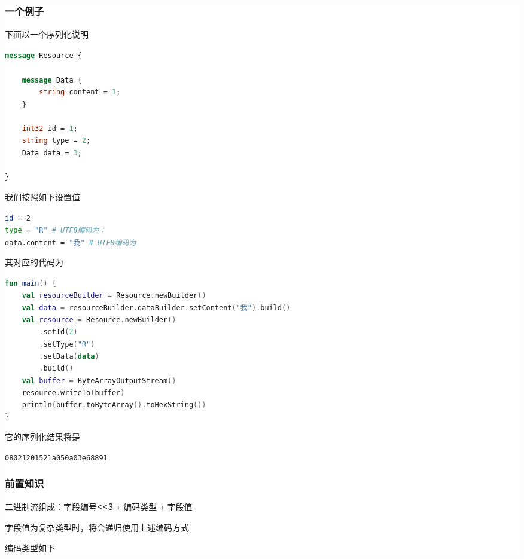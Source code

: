 ### 一个例子

下面以一个序列化说明

```protobuf
message Resource {

	message Data {
		string content = 1;
	}

	int32 id = 1;
	string type = 2;
	Data data = 3;
	
}
```

我们按照如下设置值

```bash
id = 2
type = "R" # UTF8编码为：
data.content = "我" # UTF8编码为
```

其对应的代码为

```kotlin
fun main() {
    val resourceBuilder = Resource.newBuilder()
    val data = resourceBuilder.dataBuilder.setContent("我").build()
    val resource = Resource.newBuilder()
        .setId(2)
        .setType("R")
        .setData(data)
        .build()
    val buffer = ByteArrayOutputStream()
    resource.writeTo(buffer)
    println(buffer.toByteArray().toHexString())
}
```

它的序列化结果将是

```bash
08021201521a050a03e68891
```

### 前置知识

二进制流组成：字段编号<<3 + 编码类型 + 字段值

字段值为复杂类型时，将会递归使用上述编码方式

编码类型如下
